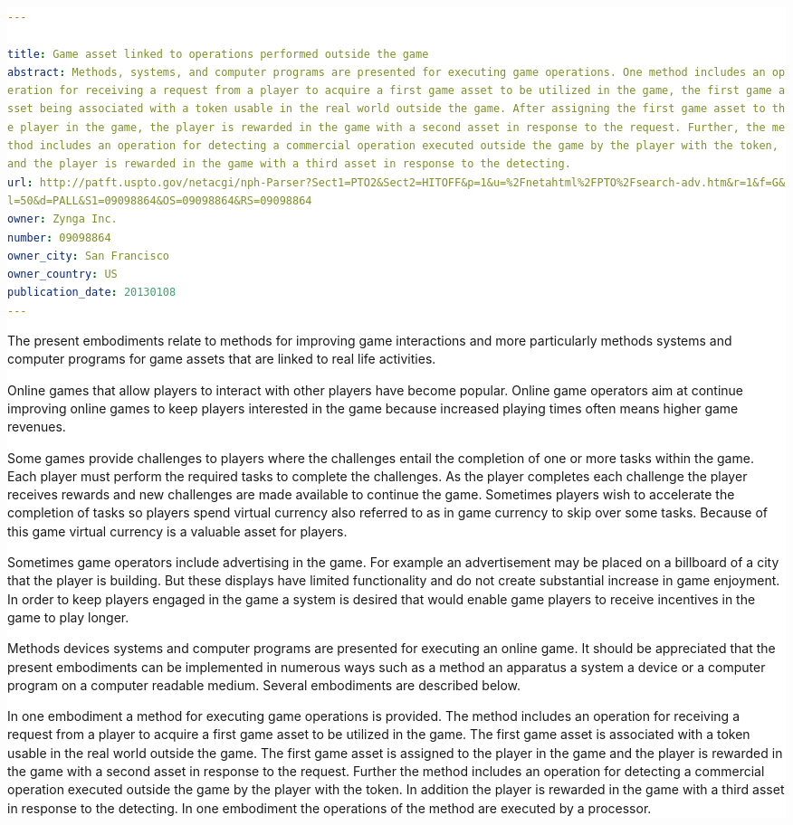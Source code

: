 ```yaml
---

title: Game asset linked to operations performed outside the game
abstract: Methods, systems, and computer programs are presented for executing game operations. One method includes an operation for receiving a request from a player to acquire a first game asset to be utilized in the game, the first game asset being associated with a token usable in the real world outside the game. After assigning the first game asset to the player in the game, the player is rewarded in the game with a second asset in response to the request. Further, the method includes an operation for detecting a commercial operation executed outside the game by the player with the token, and the player is rewarded in the game with a third asset in response to the detecting.
url: http://patft.uspto.gov/netacgi/nph-Parser?Sect1=PTO2&Sect2=HITOFF&p=1&u=%2Fnetahtml%2FPTO%2Fsearch-adv.htm&r=1&f=G&l=50&d=PALL&S1=09098864&OS=09098864&RS=09098864
owner: Zynga Inc.
number: 09098864
owner_city: San Francisco
owner_country: US
publication_date: 20130108
---
```

The present embodiments relate to methods for improving game interactions and more particularly methods systems and computer programs for game assets that are linked to real life activities.

Online games that allow players to interact with other players have become popular. Online game operators aim at continue improving online games to keep players interested in the game because increased playing times often means higher game revenues.

Some games provide challenges to players where the challenges entail the completion of one or more tasks within the game. Each player must perform the required tasks to complete the challenges. As the player completes each challenge the player receives rewards and new challenges are made available to continue the game. Sometimes players wish to accelerate the completion of tasks so players spend virtual currency also referred to as in game currency to skip over some tasks. Because of this game virtual currency is a valuable asset for players.

Sometimes game operators include advertising in the game. For example an advertisement may be placed on a billboard of a city that the player is building. But these displays have limited functionality and do not create substantial increase in game enjoyment. In order to keep players engaged in the game a system is desired that would enable game players to receive incentives in the game to play longer.

Methods devices systems and computer programs are presented for executing an online game. It should be appreciated that the present embodiments can be implemented in numerous ways such as a method an apparatus a system a device or a computer program on a computer readable medium. Several embodiments are described below.

In one embodiment a method for executing game operations is provided. The method includes an operation for receiving a request from a player to acquire a first game asset to be utilized in the game. The first game asset is associated with a token usable in the real world outside the game. The first game asset is assigned to the player in the game and the player is rewarded in the game with a second asset in response to the request. Further the method includes an operation for detecting a commercial operation executed outside the game by the player with the token. In addition the player is rewarded in the game with a third asset in response to the detecting. In one embodiment the operations of the method are executed by a processor.
